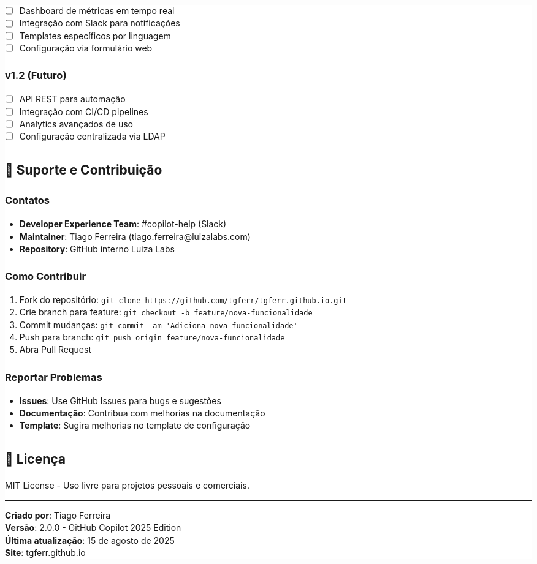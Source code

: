 - [ ] Dashboard de métricas em tempo real
- [ ] Integração com Slack para notificações
- [ ] Templates específicos por linguagem
- [ ] Configuração via formulário web

### v1.2 (Futuro)

- [ ] API REST para automação
- [ ] Integração com CI/CD pipelines
- [ ] Analytics avançados de uso
- [ ] Configuração centralizada via LDAP

## 👥 Suporte e Contribuição

### Contatos

- **Developer Experience Team**: #copilot-help (Slack)
- **Maintainer**: Tiago Ferreira (tiago.ferreira@luizalabs.com)
- **Repository**: GitHub interno Luiza Labs

### Como Contribuir

1. Fork do repositório: `git clone https://github.com/tgferr/tgferr.github.io.git`
2. Crie branch para feature: `git checkout -b feature/nova-funcionalidade`
3. Commit mudanças: `git commit -am 'Adiciona nova funcionalidade'`
4. Push para branch: `git push origin feature/nova-funcionalidade`
5. Abra Pull Request

### Reportar Problemas

- **Issues**: Use GitHub Issues para bugs e sugestões
- **Documentação**: Contribua com melhorias na documentação
- **Template**: Sugira melhorias no template de configuração

## 📜 Licença

MIT License - Uso livre para projetos pessoais e comerciais.

---

**Criado por**: Tiago Ferreira  
**Versão**: 2.0.0 - GitHub Copilot 2025 Edition  
**Última atualização**: 15 de agosto de 2025  
**Site**: [tgferr.github.io](https://tgferr.github.io)
